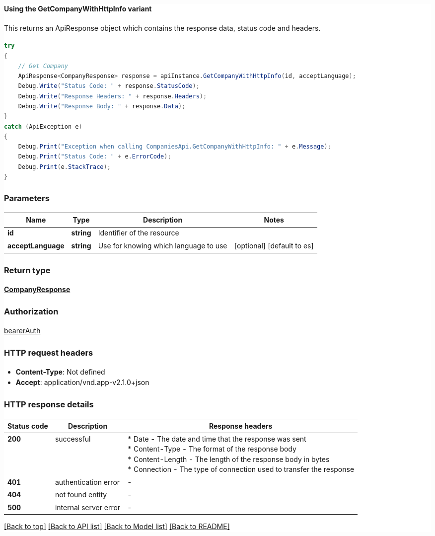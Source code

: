 #### Using the GetCompanyWithHttpInfo variant
This returns an ApiResponse object which contains the response data, status code and headers.

```csharp
try
{
    // Get Company
    ApiResponse<CompanyResponse> response = apiInstance.GetCompanyWithHttpInfo(id, acceptLanguage);
    Debug.Write("Status Code: " + response.StatusCode);
    Debug.Write("Response Headers: " + response.Headers);
    Debug.Write("Response Body: " + response.Data);
}
catch (ApiException e)
{
    Debug.Print("Exception when calling CompaniesApi.GetCompanyWithHttpInfo: " + e.Message);
    Debug.Print("Status Code: " + e.ErrorCode);
    Debug.Print(e.StackTrace);
}
```

### Parameters

| Name | Type | Description | Notes |
|------|------|-------------|-------|
| **id** | **string** | Identifier of the resource |  |
| **acceptLanguage** | **string** | Use for knowing which language to use | [optional] [default to es] |

### Return type

[**CompanyResponse**](CompanyResponse.md)

### Authorization

[bearerAuth](../README.md#bearerAuth)

### HTTP request headers

 - **Content-Type**: Not defined
 - **Accept**: application/vnd.app-v2.1.0+json


### HTTP response details
| Status code | Description | Response headers |
|-------------|-------------|------------------|
| **200** | successful |  * Date - The date and time that the response was sent <br>  * Content-Type - The format of the response body <br>  * Content-Length - The length of the response body in bytes <br>  * Connection - The type of connection used to transfer the response <br>  |
| **401** | authentication error |  -  |
| **404** | not found entity |  -  |
| **500** | internal server error |  -  |

[[Back to top]](#) [[Back to API list]](../README.md#documentation-for-api-endpoints) [[Back to Model list]](../README.md#documentation-for-models) [[Back to README]](../README.md)

